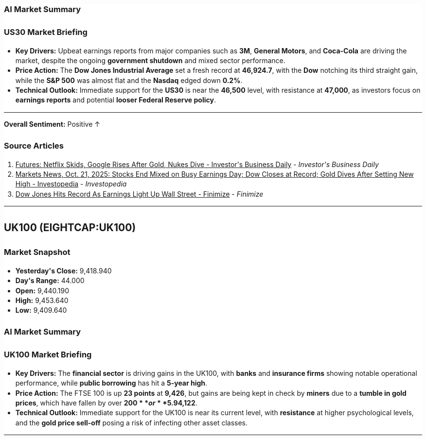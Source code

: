 ### AI Market Summary
### US30 Market Briefing

* **Key Drivers:** Upbeat earnings reports from major companies such as **3M**, **General Motors**, and **Coca-Cola** are driving the market, despite the ongoing **government shutdown** and mixed sector performance.
* **Price Action:** The **Dow Jones Industrial Average** set a fresh record at **46,924.7**, with the **Dow** notching its third straight gain, while the **S&P 500** was almost flat and the **Nasdaq** edged down **0.2%**.
* **Technical Outlook:** Immediate support for the **US30** is near the **46,500** level, with resistance at **47,000**, as investors focus on **earnings reports** and potential **looser Federal Reserve policy**.

---
**Overall Sentiment:** Positive ↑

### Source Articles
1. [Futures: Netflix Skids, Google Rises After Gold, Nukes Dive - Investor's Business Daily](https://www.investors.com/market-trend/stock-market-today/dow-jones-gold-stocks-netflix-earnings-tesla/) - *Investor's Business Daily*
2. [Markets News, Oct. 21, 2025: Stocks End Mixed on Busy Earnings Day; Dow Closes at Record; Gold Dives After Setting New High - Investopedia](https://www.investopedia.com/dow-jones-today-10212025-11833578) - *Investopedia*
3. [Dow Jones Hits Record As Earnings Light Up Wall Street - Finimize](https://finimize.com/content/dow-jones-hits-record-as-earnings-light-up-wall-street) - *Finimize*

---

## UK100 (EIGHTCAP:UK100)

### Market Snapshot
* **Yesterday's Close:** 9,418.940
* **Day's Range:** 44.000
* **Open:** 9,440.190
* **High:** 9,453.640
* **Low:** 9,409.640

### AI Market Summary
### UK100 Market Briefing

* **Key Drivers:** The **financial sector** is driving gains in the UK100, with **banks** and **insurance firms** showing notable operational performance, while **public borrowing** has hit a **5-year high**.
* **Price Action:** The FTSE 100 is up **23 points** at **9,426**, but gains are being kept in check by **miners** due to a **tumble in gold prices**, which have fallen by over **$200** or **5.9%** to **$4,122**.
* **Technical Outlook:** Immediate support for the UK100 is near its current level, with **resistance** at higher psychological levels, and the **gold price sell-off** posing a risk of infecting other asset classes.

---